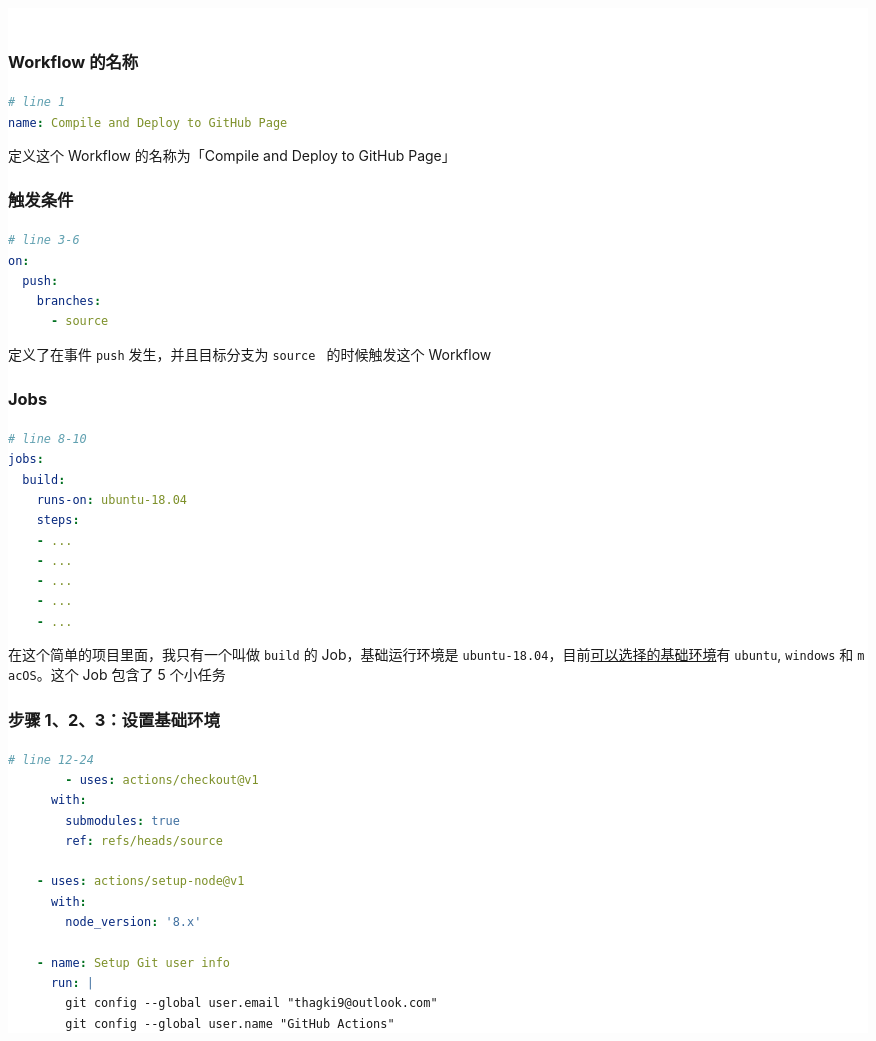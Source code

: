 <br>

### Workflow 的名称

```yml
# line 1
name: Compile and Deploy to GitHub Page
```

定义这个 Workflow 的名称为「Compile and Deploy to GitHub Page」

### 触发条件

```yml
# line 3-6
on:
  push:
    branches:
      - source
```

定义了在事件  `push` 发生，并且目标分支为 `source ` 的时候触发这个 Workflow

### Jobs

```yml
# line 8-10
jobs:
  build:
    runs-on: ubuntu-18.04
    steps:
    - ...
    - ...
    - ...
    - ...
    - ...
```

在这个简单的项目里面，我只有一个叫做 `build` 的 Job，基础运行环境是 `ubuntu-18.04`，目前[可以选择的基础环境](<https://help.github.com/en/articles/workflow-syntax-for-github-actions#jobsjob_idruns-on>)有 `ubuntu`, `windows` 和 `macOS`。这个 Job 包含了 5 个小任务

### 步骤 1、2、3：设置基础环境

````yml
# line 12-24
		- uses: actions/checkout@v1
      with:
        submodules: true
        ref: refs/heads/source

    - uses: actions/setup-node@v1
      with:
        node_version: '8.x'

    - name: Setup Git user info
      run: |
        git config --global user.email "thagki9@outlook.com"
        git config --global user.name "GitHub Actions"
````
